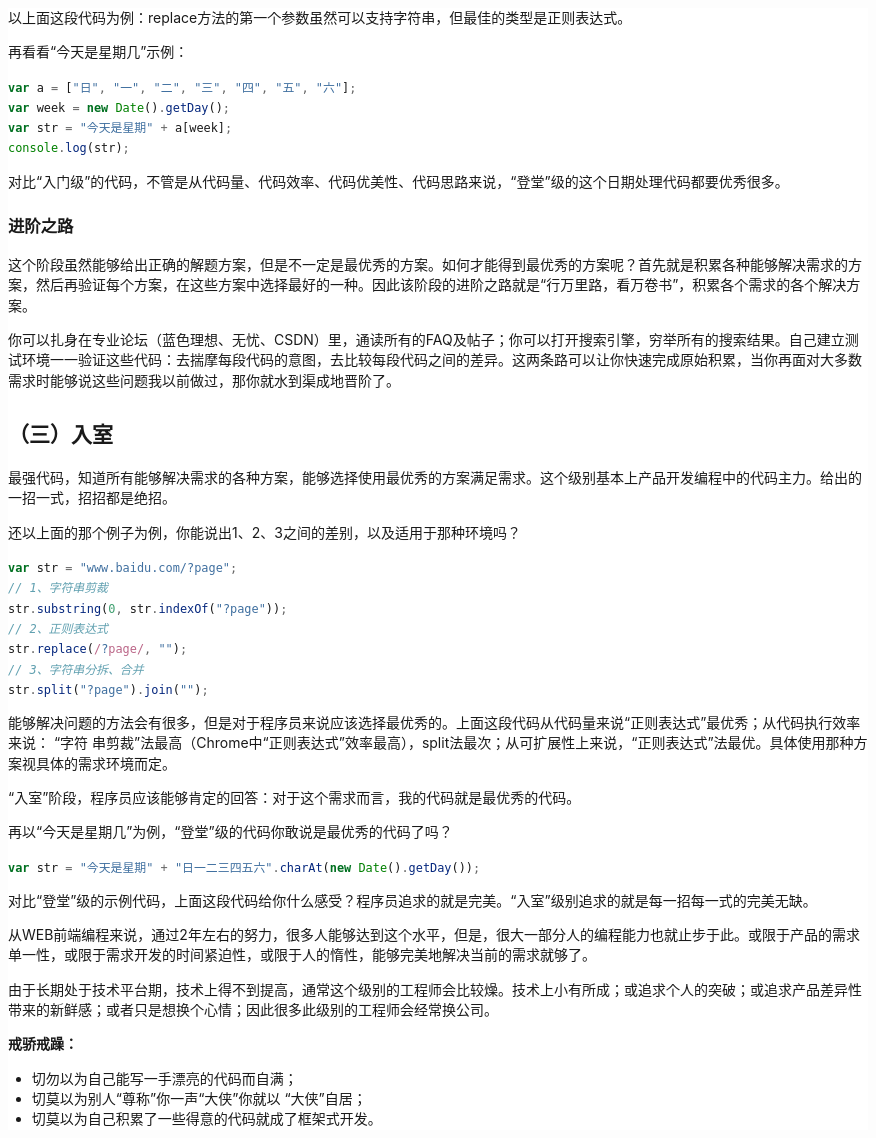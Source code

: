 以上面这段代码为例：replace方法的第一个参数虽然可以支持字符串，但最佳的类型是正则表达式。

再看看“今天是星期几”示例：

```javascript
var a = ["日", "一", "二", "三", "四", "五", "六"];
var week = new Date().getDay();
var str = "今天是星期" + a[week];
console.log(str);
```

对比“入门级”的代码，不管是从代码量、代码效率、代码优美性、代码思路来说，“登堂”级的这个日期处理代码都要优秀很多。

### 进阶之路

这个阶段虽然能够给出正确的解题方案，但是不一定是最优秀的方案。如何才能得到最优秀的方案呢？首先就是积累各种能够解决需求的方案，然后再验证每个方案，在这些方案中选择最好的一种。因此该阶段的进阶之路就是“行万里路，看万卷书”，积累各个需求的各个解决方案。

你可以扎身在专业论坛（蓝色理想、无忧、CSDN）里，通读所有的FAQ及帖子；你可以打开搜索引擎，穷举所有的搜索结果。自己建立测试环境一一验证这些代码：去揣摩每段代码的意图，去比较每段代码之间的差异。这两条路可以让你快速完成原始积累，当你再面对大多数需求时能够说这些问题我以前做过，那你就水到渠成地晋阶了。

## （三）入室

最强代码，知道所有能够解决需求的各种方案，能够选择使用最优秀的方案满足需求。这个级别基本上产品开发编程中的代码主力。给出的一招一式，招招都是绝招。

还以上面的那个例子为例，你能说出1、2、3之间的差别，以及适用于那种环境吗？

```javascript
var str = "www.baidu.com/?page";
// 1、字符串剪裁
str.substring(0, str.indexOf("?page"));
// 2、正则表达式
str.replace(/?page/, "");
// 3、字符串分拆、合并
str.split("?page").join("");
```

能够解决问题的方法会有很多，但是对于程序员来说应该选择最优秀的。上面这段代码从代码量来说“正则表达式”最优秀；从代码执行效率来说： “字符 串剪裁”法最高（Chrome中“正则表达式”效率最高），split法最次；从可扩展性上来说，“正则表达式”法最优。具体使用那种方案视具体的需求环境而定。

“入室”阶段，程序员应该能够肯定的回答：对于这个需求而言，我的代码就是最优秀的代码。

再以“今天是星期几”为例，“登堂”级的代码你敢说是最优秀的代码了吗？

```javascript
var str = "今天是星期" + "日一二三四五六".charAt(new Date().getDay());
```

对比“登堂”级的示例代码，上面这段代码给你什么感受？程序员追求的就是完美。“入室”级别追求的就是每一招每一式的完美无缺。

从WEB前端编程来说，通过2年左右的努力，很多人能够达到这个水平，但是，很大一部分人的编程能力也就止步于此。或限于产品的需求单一性，或限于需求开发的时间紧迫性，或限于人的惰性，能够完美地解决当前的需求就够了。

由于长期处于技术平台期，技术上得不到提高，通常这个级别的工程师会比较燥。技术上小有所成；或追求个人的突破；或追求产品差异性带来的新鲜感；或者只是想换个心情；因此很多此级别的工程师会经常换公司。

**戒骄戒躁：**

- 切勿以为自己能写一手漂亮的代码而自满；
- 切莫以为别人“尊称”你一声“大侠”你就以 “大侠”自居；
- 切莫以为自己积累了一些得意的代码就成了框架式开发。
